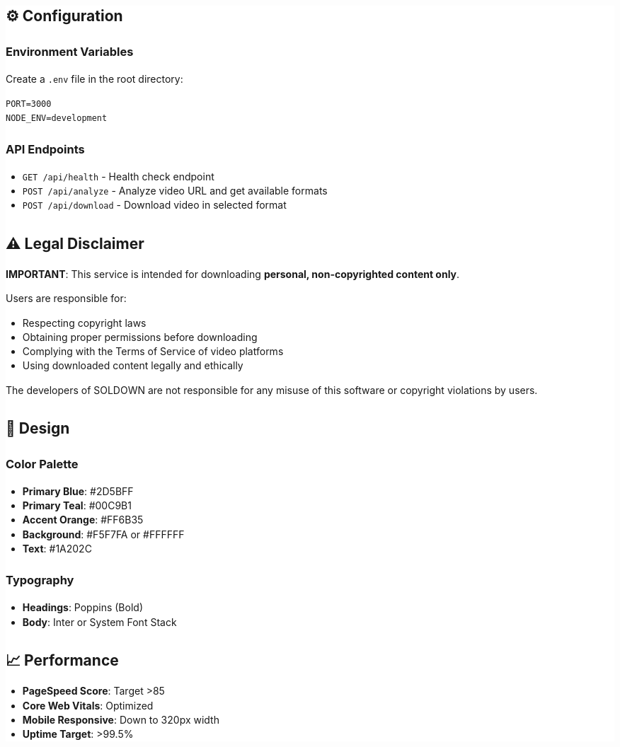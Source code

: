 ## ⚙️ Configuration

### Environment Variables

Create a `.env` file in the root directory:

```env
PORT=3000
NODE_ENV=development
```

### API Endpoints

- `GET /api/health` - Health check endpoint
- `POST /api/analyze` - Analyze video URL and get available formats
- `POST /api/download` - Download video in selected format

## ⚠️ Legal Disclaimer

**IMPORTANT**: This service is intended for downloading **personal, non-copyrighted content only**.

Users are responsible for:

- Respecting copyright laws
- Obtaining proper permissions before downloading
- Complying with the Terms of Service of video platforms
- Using downloaded content legally and ethically

The developers of SOLDOWN are not responsible for any misuse of this software or copyright violations by users.

## 🎨 Design

### Color Palette

- **Primary Blue**: #2D5BFF
- **Primary Teal**: #00C9B1
- **Accent Orange**: #FF6B35
- **Background**: #F5F7FA or #FFFFFF
- **Text**: #1A202C

### Typography

- **Headings**: Poppins (Bold)
- **Body**: Inter or System Font Stack

## 📈 Performance

- **PageSpeed Score**: Target >85
- **Core Web Vitals**: Optimized
- **Mobile Responsive**: Down to 320px width
- **Uptime Target**: >99.5%
